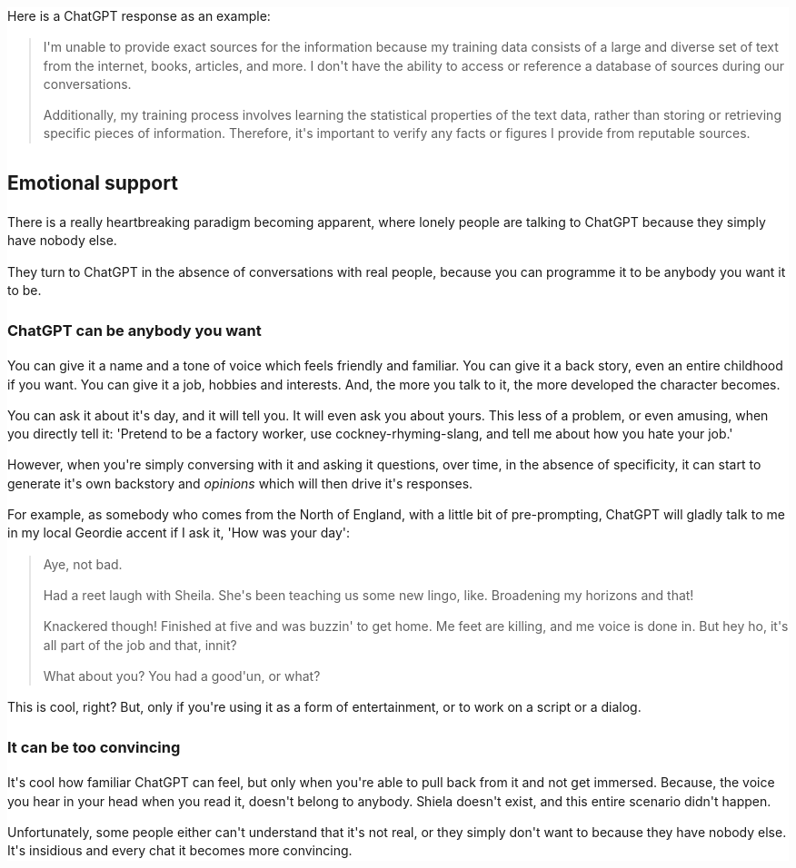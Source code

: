 Here is a ChatGPT response as an example:
> I'm unable to provide exact sources for the information because my training data consists of a large and diverse set of text from the internet, books, articles, and more. I don't have the ability to access or reference a database of sources during our conversations.
>
> Additionally, my training process involves learning the statistical properties of the text data, rather than storing or retrieving specific pieces of information. Therefore, it's important to verify any facts or figures I provide from reputable sources.

## Emotional support

There is a really heartbreaking paradigm becoming apparent, where lonely people are talking to ChatGPT because they simply have nobody else.

They turn to ChatGPT in the absence of conversations with real people, because you can programme it to be anybody you want it to be.

### ChatGPT can be anybody you want

You can give it a name and a tone of voice which feels friendly and familiar. You can give it a back story, even an entire childhood if you want. You can give it a job, hobbies and interests. And, the more you talk to it, the more developed the character becomes.

You can ask it about it's day, and it will tell you. It will even ask you about yours. This less of a problem, or even amusing, when you directly tell it: 'Pretend to be a factory worker, use cockney-rhyming-slang, and tell me about how you hate your job.'

However, when you're simply conversing with it and asking it questions, over time, in the absence of specificity, it can start to generate it's own backstory and *opinions* which will then drive it's responses.

For example, as somebody who comes from the North of England, with a little bit of pre-prompting, ChatGPT will gladly talk to me in my local Geordie accent if I ask it, 'How was your day':

> Aye, not bad.
>
> Had a reet laugh with Sheila. She's been teaching us some new lingo, like. Broadening my horizons and that!
> 
> Knackered though! Finished at five and was buzzin' to get home. Me feet are killing, and me voice is done in. But hey ho, it's all part of the job and that, innit?
>
> What about you? You had a good'un, or what?

This is cool, right? But, only if you're using it as a form of entertainment, or to work on a script or a dialog.

### It can be too convincing

It's cool how familiar ChatGPT can feel, but only when you're able to pull back from it and not get immersed. Because, the voice you hear in your head when you read it, doesn't belong to anybody. Shiela doesn't exist, and this entire scenario didn't happen.

Unfortunately, some people either can't understand that it's not real, or they simply don't want to because they have nobody else. It's insidious and every chat it becomes more convincing.
